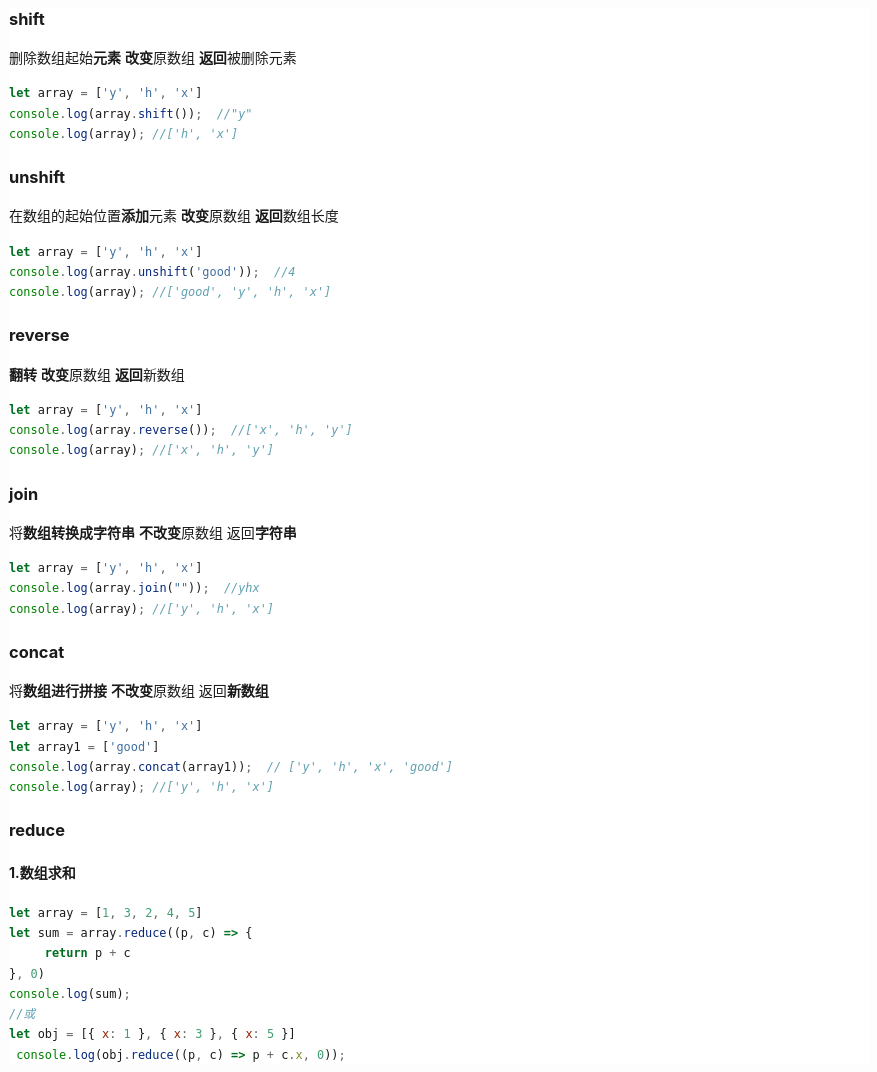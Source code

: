 ### shift

删除数组起始**元素**            **改变**原数组    **返回**被删除元素

```javascript
let array = ['y', 'h', 'x']
console.log(array.shift());  //"y"
console.log(array); //['h', 'x']
```

### unshift

在数组的起始位置**添加**元素    **改变**原数组  **返回**数组长度

```javascript
let array = ['y', 'h', 'x']
console.log(array.unshift('good'));  //4
console.log(array); //['good', 'y', 'h', 'x']
```

### reverse

**翻转**             **改变**原数组   **返回**新数组

```javascript
let array = ['y', 'h', 'x']
console.log(array.reverse());  //['x', 'h', 'y']
console.log(array); //['x', 'h', 'y']
```

### join

将**数组转换成字符串**           **不改变**原数组   返回**字符串**

```javascript
let array = ['y', 'h', 'x']
console.log(array.join(""));  //yhx
console.log(array); //['y', 'h', 'x']
```

### concat

将**数组进行拼接**           **不改变**原数组   返回**新数组**

```javascript
let array = ['y', 'h', 'x']
let array1 = ['good']
console.log(array.concat(array1));  // ['y', 'h', 'x', 'good']
console.log(array); //['y', 'h', 'x']
```

### reduce

#### 1.数组求和

```javascript
let array = [1, 3, 2, 4, 5]
let sum = array.reduce((p, c) => {
     return p + c
}, 0)
console.log(sum);
//或
let obj = [{ x: 1 }, { x: 3 }, { x: 5 }]
 console.log(obj.reduce((p, c) => p + c.x, 0));
```
